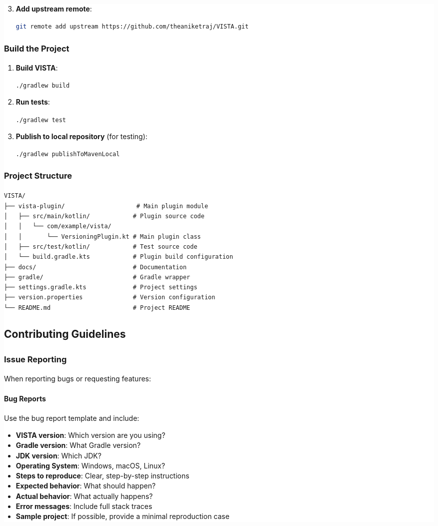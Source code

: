 3. **Add upstream remote**:

   ```bash
   git remote add upstream https://github.com/theaniketraj/VISTA.git
   ```

### Build the Project

1. **Build VISTA**:

   ```bash
   ./gradlew build
   ```

2. **Run tests**:

   ```bash
   ./gradlew test
   ```

3. **Publish to local repository** (for testing):

   ```bash
   ./gradlew publishToMavenLocal
   ```

### Project Structure

```pgsql
VISTA/
├── vista-plugin/                    # Main plugin module
│   ├── src/main/kotlin/            # Plugin source code
│   │   └── com/example/vista/
│   │       └── VersioningPlugin.kt # Main plugin class
│   ├── src/test/kotlin/            # Test source code
│   └── build.gradle.kts            # Plugin build configuration
├── docs/                           # Documentation
├── gradle/                         # Gradle wrapper
├── settings.gradle.kts             # Project settings
├── version.properties              # Version configuration
└── README.md                       # Project README
```

## Contributing Guidelines

### Issue Reporting

When reporting bugs or requesting features:

#### Bug Reports

Use the bug report template and include:

- **VISTA version**: Which version are you using?
- **Gradle version**: What Gradle version?
- **JDK version**: Which JDK?
- **Operating System**: Windows, macOS, Linux?
- **Steps to reproduce**: Clear, step-by-step instructions
- **Expected behavior**: What should happen?
- **Actual behavior**: What actually happens?
- **Error messages**: Include full stack traces
- **Sample project**: If possible, provide a minimal reproduction case
